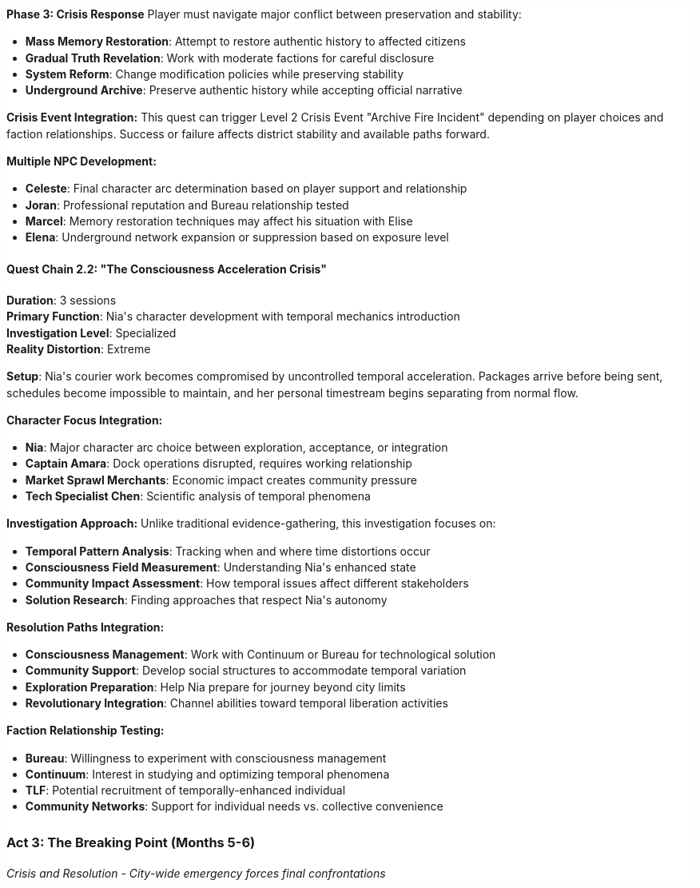 **Phase 3: Crisis Response**
Player must navigate major conflict between preservation and stability:
- **Mass Memory Restoration**: Attempt to restore authentic history to affected citizens
- **Gradual Truth Revelation**: Work with moderate factions for careful disclosure
- **System Reform**: Change modification policies while preserving stability
- **Underground Archive**: Preserve authentic history while accepting official narrative

**Crisis Event Integration:**
This quest can trigger Level 2 Crisis Event "Archive Fire Incident" depending on player choices and faction relationships. Success or failure affects district stability and available paths forward.

**Multiple NPC Development:**
- **Celeste**: Final character arc determination based on player support and relationship
- **Joran**: Professional reputation and Bureau relationship tested
- **Marcel**: Memory restoration techniques may affect his situation with Elise
- **Elena**: Underground network expansion or suppression based on exposure level

#### Quest Chain 2.2: "The Consciousness Acceleration Crisis"  
**Duration**: 3 sessions  
**Primary Function**: Nia's character development with temporal mechanics introduction  
**Investigation Level**: Specialized  
**Reality Distortion**: Extreme

**Setup**: Nia's courier work becomes compromised by uncontrolled temporal acceleration. Packages arrive before being sent, schedules become impossible to maintain, and her personal timestream begins separating from normal flow.

**Character Focus Integration:**
- **Nia**: Major character arc choice between exploration, acceptance, or integration
- **Captain Amara**: Dock operations disrupted, requires working relationship
- **Market Sprawl Merchants**: Economic impact creates community pressure
- **Tech Specialist Chen**: Scientific analysis of temporal phenomena

**Investigation Approach:**
Unlike traditional evidence-gathering, this investigation focuses on:
- **Temporal Pattern Analysis**: Tracking when and where time distortions occur
- **Consciousness Field Measurement**: Understanding Nia's enhanced state
- **Community Impact Assessment**: How temporal issues affect different stakeholders
- **Solution Research**: Finding approaches that respect Nia's autonomy

**Resolution Paths Integration:**
- **Consciousness Management**: Work with Continuum or Bureau for technological solution
- **Community Support**: Develop social structures to accommodate temporal variation
- **Exploration Preparation**: Help Nia prepare for journey beyond city limits
- **Revolutionary Integration**: Channel abilities toward temporal liberation activities

**Faction Relationship Testing:**
- **Bureau**: Willingness to experiment with consciousness management
- **Continuum**: Interest in studying and optimizing temporal phenomena
- **TLF**: Potential recruitment of temporally-enhanced individual
- **Community Networks**: Support for individual needs vs. collective convenience

### Act 3: The Breaking Point (Months 5-6)
*Crisis and Resolution - City-wide emergency forces final confrontations*

